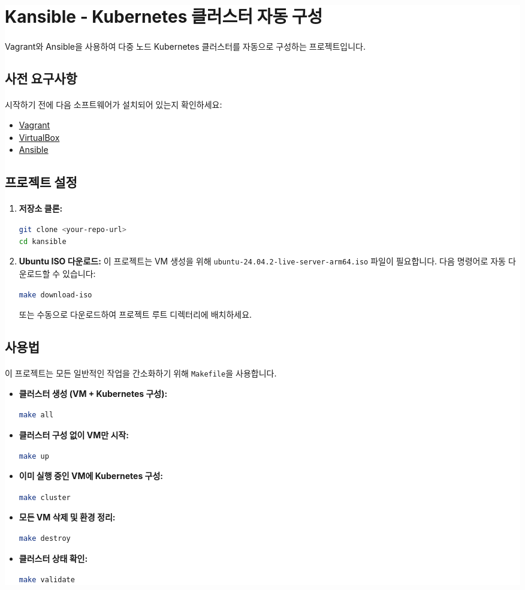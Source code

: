 # Kansible - Kubernetes 클러스터 자동 구성

Vagrant와 Ansible을 사용하여 다중 노드 Kubernetes 클러스터를 자동으로 구성하는 프로젝트입니다.

## 사전 요구사항

시작하기 전에 다음 소프트웨어가 설치되어 있는지 확인하세요:

- [Vagrant](https://www.vagrantup.com/downloads)
- [VirtualBox](https://www.virtualbox.org/wiki/Downloads)
- [Ansible](https://docs.ansible.com/ansible/latest/installation_guide/intro_installation.html)

## 프로젝트 설정

1. **저장소 클론:**
   ```sh
   git clone <your-repo-url>
   cd kansible
   ```

2. **Ubuntu ISO 다운로드:**
   이 프로젝트는 VM 생성을 위해 `ubuntu-24.04.2-live-server-arm64.iso` 파일이 필요합니다. 다음 명령어로 자동 다운로드할 수 있습니다:
   ```sh
   make download-iso
   ```
   또는 수동으로 다운로드하여 프로젝트 루트 디렉터리에 배치하세요.

## 사용법

이 프로젝트는 모든 일반적인 작업을 간소화하기 위해 `Makefile`을 사용합니다.

- **클러스터 생성 (VM + Kubernetes 구성):**
  ```sh
  make all
  ```

- **클러스터 구성 없이 VM만 시작:**
  ```sh
  make up
  ```

- **이미 실행 중인 VM에 Kubernetes 구성:**
  ```sh
  make cluster
  ```

- **모든 VM 삭제 및 환경 정리:**
  ```sh
  make destroy
  ```

- **클러스터 상태 확인:**
  ```sh
  make validate
  ```
